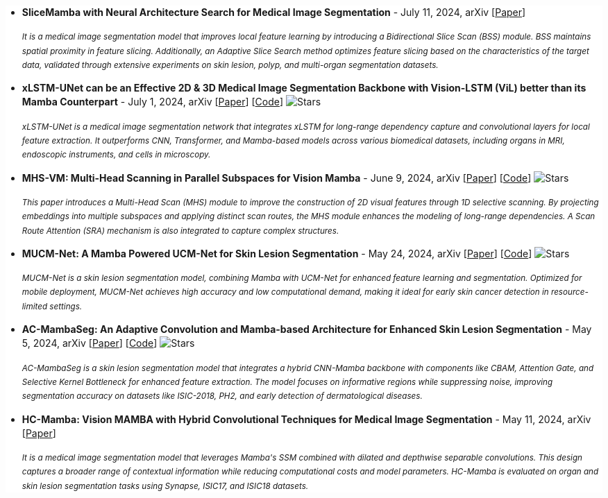 - **SliceMamba with Neural Architecture Search for Medical Image Segmentation** - July 11, 2024, arXiv [[Paper](https://arxiv.org/abs/2407.08481)]

	<p><small><em>It is a medical image segmentation model that improves local feature learning by introducing a Bidirectional Slice Scan (BSS) module. BSS maintains spatial proximity in feature slicing. Additionally, an Adaptive Slice Search method optimizes feature slicing based on the characteristics of the target data, validated through extensive experiments on skin lesion, polyp, and multi-organ segmentation datasets.</em></small></p>

- **xLSTM-UNet can be an Effective 2D & 3D Medical Image Segmentation Backbone with Vision-LSTM (ViL) better than its Mamba Counterpart** - July 1, 2024, arXiv [[Paper](https://arxiv.org/abs/2407.01530)] [[Code](https://tianrun-chen.github.io/xLSTM-UNet)] ![Stars](https://img.shields.io/github/stars/tianrun-chen/xLSTM-UNet-Pytorch)

	<p><small><em>xLSTM-UNet is a medical image segmentation network that integrates xLSTM for long-range dependency capture and convolutional layers for local feature extraction. It outperforms CNN, Transformer, and Mamba-based models across various biomedical datasets, including organs in MRI, endoscopic instruments, and cells in microscopy.</em></small></p>

- **MHS-VM: Multi-Head Scanning in Parallel Subspaces for Vision Mamba** - June 9, 2024, arXiv [[Paper](https://arxiv.org/abs/2406.05992)] [[Code](https://github.com/PixDeep/MHS-VM)] ![Stars](https://img.shields.io/github/stars/PixDeep/MHS-VM)

	<p><small><em>This paper introduces a Multi-Head Scan (MHS) module to improve the construction of 2D visual features through 1D selective scanning. By projecting embeddings into multiple subspaces and applying distinct scan routes, the MHS module enhances the modeling of long-range dependencies. A Scan Route Attention (SRA) mechanism is also integrated to capture complex structures.</em></small></p>

- **MUCM-Net: A Mamba Powered UCM-Net for Skin Lesion Segmentation** - May 24, 2024, arXiv [[Paper](https://arxiv.org/abs/2405.15925)] [[Code](https://github.com/chunyuyuan/MUCM-Net)] ![Stars](https://img.shields.io/github/stars/chunyuyuan/MUCM-Net)

	<p><small><em>MUCM-Net is a skin lesion segmentation model, combining Mamba with UCM-Net for enhanced feature learning and segmentation. Optimized for mobile deployment, MUCM-Net achieves high accuracy and low computational demand, making it ideal for early skin cancer detection in resource-limited settings.</em></small></p>

- **AC-MambaSeg: An Adaptive Convolution and Mamba-based Architecture for Enhanced Skin Lesion Segmentation** - May 5, 2024, arXiv [[Paper](https://arxiv.org/abs/2405.03011)] [[Code](https://github.com/vietthanh2710/AC-MambaSeg)] ![Stars](https://img.shields.io/github/stars/vietthanh2710/AC-MambaSeg)

	<p><small><em>AC-MambaSeg is a skin lesion segmentation model that integrates a hybrid CNN-Mamba backbone with components like CBAM, Attention Gate, and Selective Kernel Bottleneck for enhanced feature extraction. The model focuses on informative regions while suppressing noise, improving segmentation accuracy on datasets like ISIC-2018, PH2, and early detection of dermatological diseases.</em></small></p>

- **HC-Mamba: Vision MAMBA with Hybrid Convolutional Techniques for Medical Image Segmentation** - May 11, 2024, arXiv [[Paper](https://arxiv.org/abs/2405.05007)]

	<p><small><em>It is a medical image segmentation model that leverages Mamba's SSM combined with dilated and depthwise separable convolutions. This design captures a broader range of contextual information while reducing computational costs and model parameters. HC-Mamba is evaluated on organ and skin lesion segmentation tasks using Synapse, ISIC17, and ISIC18 datasets.</em></small></p>
